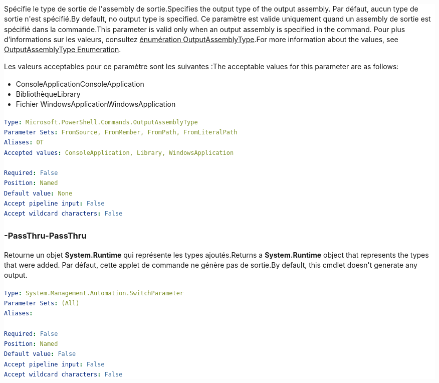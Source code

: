<span data-ttu-id="0bc99-250">Spécifie le type de sortie de l'assembly de sortie.</span><span class="sxs-lookup"><span data-stu-id="0bc99-250">Specifies the output type of the output assembly.</span></span> <span data-ttu-id="0bc99-251">Par défaut, aucun type de sortie n'est spécifié.</span><span class="sxs-lookup"><span data-stu-id="0bc99-251">By default, no output type is specified.</span></span> <span data-ttu-id="0bc99-252">Ce paramètre est valide uniquement quand un assembly de sortie est spécifié dans la commande.</span><span class="sxs-lookup"><span data-stu-id="0bc99-252">This parameter is valid only when an output assembly is specified in the command.</span></span> <span data-ttu-id="0bc99-253">Pour plus d’informations sur les valeurs, consultez [énumération OutputAssemblyType](/dotnet/api/microsoft.powershell.commands.outputassemblytype).</span><span class="sxs-lookup"><span data-stu-id="0bc99-253">For more information about the values, see [OutputAssemblyType Enumeration](/dotnet/api/microsoft.powershell.commands.outputassemblytype).</span></span>

<span data-ttu-id="0bc99-254">Les valeurs acceptables pour ce paramètre sont les suivantes :</span><span class="sxs-lookup"><span data-stu-id="0bc99-254">The acceptable values for this parameter are as follows:</span></span>

- <span data-ttu-id="0bc99-255">ConsoleApplication</span><span class="sxs-lookup"><span data-stu-id="0bc99-255">ConsoleApplication</span></span>
- <span data-ttu-id="0bc99-256">Bibliothèque</span><span class="sxs-lookup"><span data-stu-id="0bc99-256">Library</span></span>
- <span data-ttu-id="0bc99-257">Fichier WindowsApplication</span><span class="sxs-lookup"><span data-stu-id="0bc99-257">WindowsApplication</span></span>

```yaml
Type: Microsoft.PowerShell.Commands.OutputAssemblyType
Parameter Sets: FromSource, FromMember, FromPath, FromLiteralPath
Aliases: OT
Accepted values: ConsoleApplication, Library, WindowsApplication

Required: False
Position: Named
Default value: None
Accept pipeline input: False
Accept wildcard characters: False
```

### <span data-ttu-id="0bc99-258">-PassThru</span><span class="sxs-lookup"><span data-stu-id="0bc99-258">-PassThru</span></span>

<span data-ttu-id="0bc99-259">Retourne un objet **System.Runtime** qui représente les types ajoutés.</span><span class="sxs-lookup"><span data-stu-id="0bc99-259">Returns a **System.Runtime** object that represents the types that were added.</span></span> <span data-ttu-id="0bc99-260">Par défaut, cette applet de commande ne génère pas de sortie.</span><span class="sxs-lookup"><span data-stu-id="0bc99-260">By default, this cmdlet doesn't generate any output.</span></span>

```yaml
Type: System.Management.Automation.SwitchParameter
Parameter Sets: (All)
Aliases:

Required: False
Position: Named
Default value: False
Accept pipeline input: False
Accept wildcard characters: False
```
